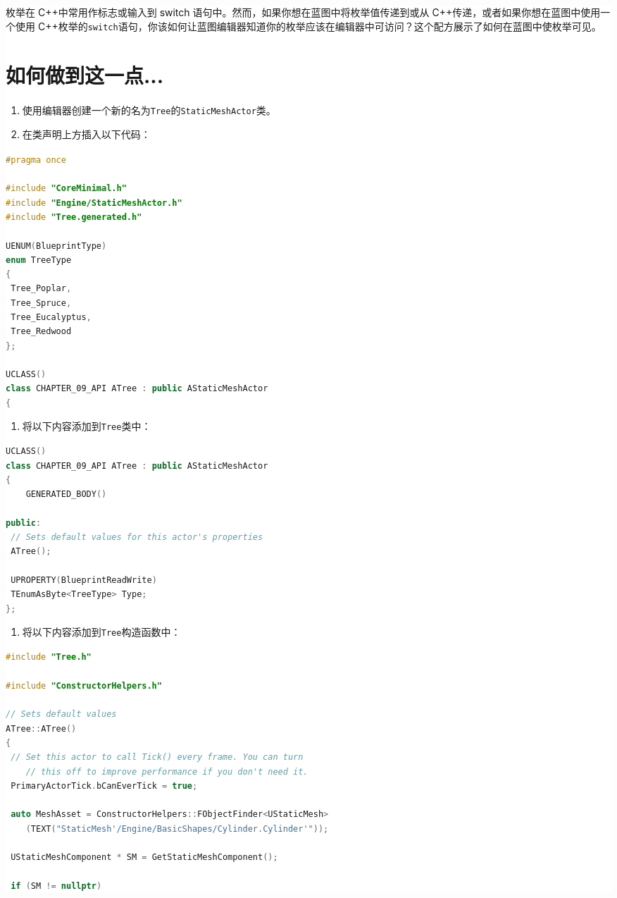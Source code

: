 枚举在 C++中常用作标志或输入到 switch 语句中。然而，如果你想在蓝图中将枚举值传递到或从 C++传递，或者如果你想在蓝图中使用一个使用 C++枚举的`switch`语句，你该如何让蓝图编辑器知道你的枚举应该在编辑器中可访问？这个配方展示了如何在蓝图中使枚举可见。

# 如何做到这一点...

1.  使用编辑器创建一个新的名为`Tree`的`StaticMeshActor`类。

1.  在类声明上方插入以下代码：

```cpp
#pragma once

#include "CoreMinimal.h"
#include "Engine/StaticMeshActor.h"
#include "Tree.generated.h"

UENUM(BlueprintType)
enum TreeType
{
 Tree_Poplar,
 Tree_Spruce,
 Tree_Eucalyptus,
 Tree_Redwood
};

UCLASS()
class CHAPTER_09_API ATree : public AStaticMeshActor
{
```

1.  将以下内容添加到`Tree`类中：

```cpp
UCLASS()
class CHAPTER_09_API ATree : public AStaticMeshActor
{
    GENERATED_BODY()

public:
 // Sets default values for this actor's properties
 ATree();

 UPROPERTY(BlueprintReadWrite)
 TEnumAsByte<TreeType> Type;
};
```

1.  将以下内容添加到`Tree`构造函数中：

```cpp
#include "Tree.h"

#include "ConstructorHelpers.h"

// Sets default values
ATree::ATree()
{
 // Set this actor to call Tick() every frame. You can turn
    // this off to improve performance if you don't need it.
 PrimaryActorTick.bCanEverTick = true;

 auto MeshAsset = ConstructorHelpers::FObjectFinder<UStaticMesh>
    (TEXT("StaticMesh'/Engine/BasicShapes/Cylinder.Cylinder'"));

 UStaticMeshComponent * SM = GetStaticMeshComponent();

 if (SM != nullptr)
```